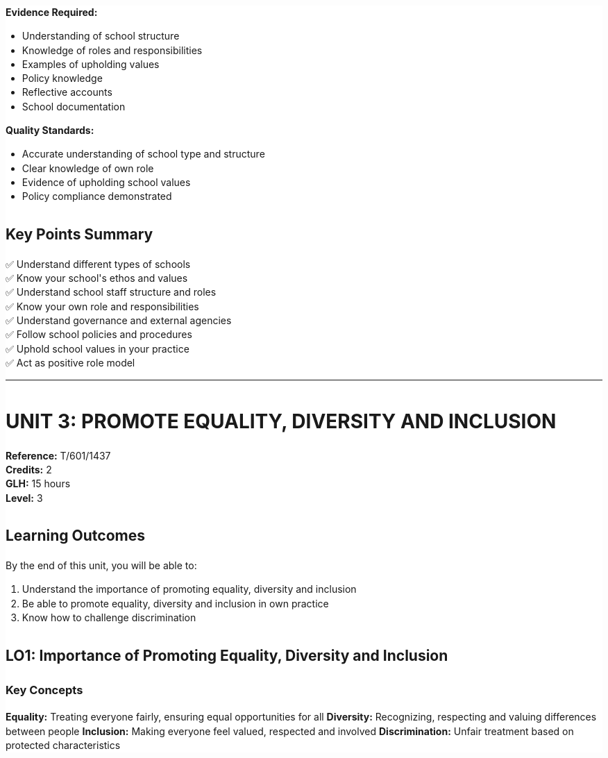 **Evidence Required:**
- Understanding of school structure
- Knowledge of roles and responsibilities
- Examples of upholding values
- Policy knowledge
- Reflective accounts
- School documentation

**Quality Standards:**
- Accurate understanding of school type and structure
- Clear knowledge of own role
- Evidence of upholding school values
- Policy compliance demonstrated

## Key Points Summary

✅ Understand different types of schools  
✅ Know your school's ethos and values  
✅ Understand school staff structure and roles  
✅ Know your own role and responsibilities  
✅ Understand governance and external agencies  
✅ Follow school policies and procedures  
✅ Uphold school values in your practice  
✅ Act as positive role model  

---

# UNIT 3: PROMOTE EQUALITY, DIVERSITY AND INCLUSION

**Reference:** T/601/1437  
**Credits:** 2  
**GLH:** 15 hours  
**Level:** 3

## Learning Outcomes

By the end of this unit, you will be able to:

1. Understand the importance of promoting equality, diversity and inclusion
2. Be able to promote equality, diversity and inclusion in own practice
3. Know how to challenge discrimination

## LO1: Importance of Promoting Equality, Diversity and Inclusion

### Key Concepts

**Equality:** Treating everyone fairly, ensuring equal opportunities for all
**Diversity:** Recognizing, respecting and valuing differences between people
**Inclusion:** Making everyone feel valued, respected and involved
**Discrimination:** Unfair treatment based on protected characteristics
